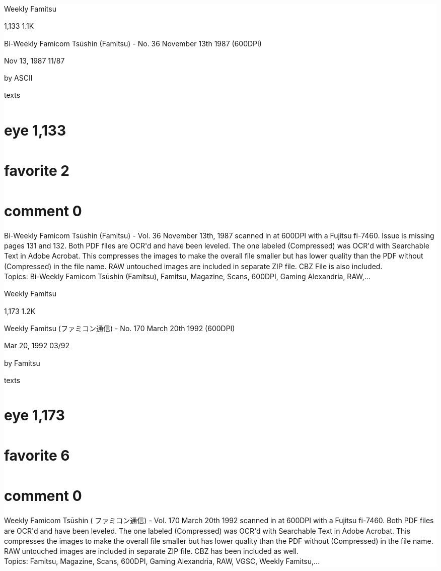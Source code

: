 <a href="/details/weeklyfamitsu" class="stealth"></a>

Weekly Famitsu

1,133 1.1K

[](/details/bi-weekly-famitsu-no.-36-november-13th-1987-600dpi "Bi-Weekly Famicom Tsūshin (Famitsu) - No. 36 November 13th 1987 (600DPI)")

Bi-Weekly Famicom Tsūshin (Famitsu) - No. 36 November 13th 1987 (600DPI)

Nov 13, 1987 11/87

<span class="hidden-lists">by</span> <span class="byv" title="ASCII">ASCII</span>

<span class="iconochive-texts" aria-hidden="true"></span><span class="sr-only">texts</span>

<span class="iconochive-eye" aria-hidden="true"></span><span class="sr-only">eye</span> 1,133
=============================================================================================

<span class="iconochive-favorite" aria-hidden="true"></span><span class="sr-only">favorite</span> 2
===================================================================================================

<span class="iconochive-comment" aria-hidden="true"></span><span class="sr-only">comment</span> 0
=================================================================================================

Bi-Weekly Famicom Tsūshin (Famitsu) - Vol. 36 November 13th, 1987 scanned in at 600DPI with a Fujitsu fi-7460. Issue is missing pages 131 and 132. Both PDF files are OCR'd and have been leveled. The one labeled (Compressed) was OCR'd with Searchable Text in Adobe Acrobat. This compresses the images to make the overall file smaller but has lower quality than the PDF without (Compressed) in the file name. RAW untouched images are included in separate ZIP file. CBZ File is also included.  
Topics: Bi-Weekly Famicom Tsūshin (Famitsu), Famitsu, Magazine, Scans, 600DPI, Gaming Alexandria, RAW,...  

<a href="/details/weeklyfamitsu" class="stealth"></a>

Weekly Famitsu

1,173 1.2K

[](/details/weekly-famitsu-no.-170-march-20th-1992-600dpi "Weekly Famitsu (ファミコン通信) - No. 170 March 20th 1992 (600DPI)")

Weekly Famitsu (ファミコン通信) - No. 170 March 20th 1992 (600DPI)

Mar 20, 1992 03/92

<span class="hidden-lists">by</span> <span class="byv" title="Famitsu">Famitsu</span>

<span class="iconochive-texts" aria-hidden="true"></span><span class="sr-only">texts</span>

<span class="iconochive-eye" aria-hidden="true"></span><span class="sr-only">eye</span> 1,173
=============================================================================================

<span class="iconochive-favorite" aria-hidden="true"></span><span class="sr-only">favorite</span> 6
===================================================================================================

<span class="iconochive-comment" aria-hidden="true"></span><span class="sr-only">comment</span> 0
=================================================================================================

Weekly Famicom Tsūshin ( ファミコン通信) - Vol. 170 March 20th 1992 scanned in at 600DPI with a Fujitsu fi-7460. Both PDF files are OCR'd and have been leveled. The one labeled (Compressed) was OCR'd with Searchable Text in Adobe Acrobat. This compresses the images to make the overall file smaller but has lower quality than the PDF without (Compressed) in the file name. RAW untouched images are included in separate ZIP file. CBZ has been included as well.  
Topics: Famitsu, Magazine, Scans, 600DPI, Gaming Alexandria, RAW, VGSC, Weekly Famitsu,...  
